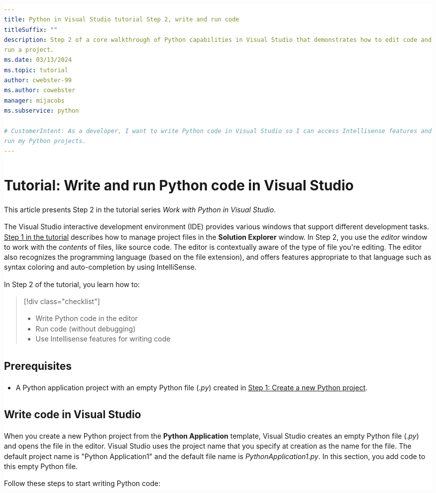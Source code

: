 ```yaml
---
title: Python in Visual Studio tutorial Step 2, write and run code
titleSuffix: ""
description: Step 2 of a core walkthrough of Python capabilities in Visual Studio that demonstrates how to edit code and run a project.
ms.date: 03/13/2024
ms.topic: tutorial
author: cwebster-99
ms.author: cowebster
manager: mijacobs
ms.subservice: python

# CustomerIntent: As a developer, I want to write Python code in Visual Studio so I can access Intellisense features and run my Python projects.
---
```


# Tutorial: Write and run Python code in Visual Studio

This article presents Step 2 in the tutorial series _Work with Python in Visual Studio_.

The Visual Studio interactive development environment (IDE) provides various windows that support different development tasks. [Step 1 in the tutorial](tutorial-working-with-python-in-visual-studio-step-01-create-project.md) describes how to manage project files in the **Solution Explorer** window. In Step 2, you use the _editor_ window to work with the _contents_ of files, like source code. The editor is contextually aware of the type of file you're editing. The editor also recognizes the programming language (based on the file extension), and offers features appropriate to that language such as syntax coloring and auto-completion by using IntelliSense.

In Step 2 of the tutorial, you learn how to:

> [!div class="checklist"]
> - Write Python code in the editor
> - Run code (without debugging)
> - Use Intellisense features for writing code

## Prerequisites

- A Python application project with an empty Python file (_.py_) created in [Step 1: Create a new Python project](tutorial-working-with-python-in-visual-studio-step-01-create-project.md).

## Write code in Visual Studio

When you create a new Python project from the **Python Application** template, Visual Studio creates an empty Python file (_.py_) and opens the file in the editor. Visual Studio uses the project name that you specify at creation as the name for the file. The default project name is "Python Application1" and the default file name is _PythonApplication1.py_. In this section, you add code to this empty Python file.

Follow these steps to start writing Python code:
